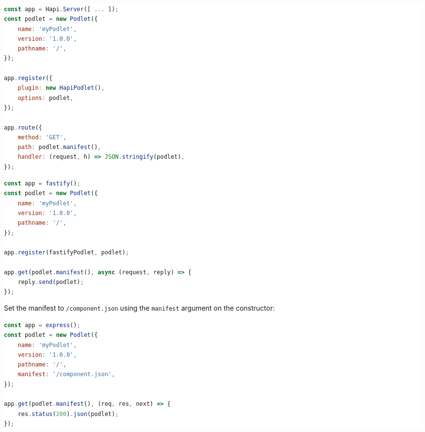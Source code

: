 </TabItem>
<TabItem value="hapi" label="Hapi">

```js
const app = Hapi.Server([ ... ]);
const podlet = new Podlet({
    name: 'myPodlet',
    version: '1.0.0',
    pathname: '/',
});

app.register({
    plugin: new HapiPodlet(),
    options: podlet,
});

app.route({
    method: 'GET',
    path: podlet.manifest(),
    handler: (request, h) => JSON.stringify(podlet),
});
```

</TabItem>
<TabItem value="fastify" label="Fastify">

```js
const app = fastify();
const podlet = new Podlet({
    name: 'myPodlet',
    version: '1.0.0',
    pathname: '/',
});

app.register(fastifyPodlet, podlet);

app.get(podlet.manifest(), async (request, reply) => {
    reply.send(podlet);
});
```

</TabItem>
</Tabs>

Set the manifest to `/component.json` using the `manifest` argument on the
constructor:

<Tabs groupId="server-frameworks">
<TabItem value="express" label="Express">

```js
const app = express();
const podlet = new Podlet({
    name: 'myPodlet',
    version: '1.0.0',
    pathname: '/',
    manifest: '/component.json',
});

app.get(podlet.manifest(), (req, res, next) => {
    res.status(200).json(podlet);
});
```


[@podium/context]: https://github.com/podium-lib/context '@podium/context'
[@podium/layout]: https://github.com/podium-lib/layout '@podium/layout'
[@podium/proxy]: https://github.com/podium-lib/proxy '@podium/proxy'
[express]: https://expressjs.com/ 'Express'
[hapi podlet plugin]: https://github.com/podium-lib/hapi-podlet 'Hapi Podlet Plugin'
[publicpathname]: https://github.com/podium-lib/context#public-pathname '`publicPathname`'
[mountorigin]: https://github.com/podium-lib/context#mount-origin '`mountOrigin`'
[abslog]: https://github.com/trygve-lie/abslog 'abslog'
[pathname]: https://developer.mozilla.org/en-US/docs/Web/API/HTMLHyperlinkElementUtils/pathname 'pathname'
[url]: https://developer.mozilla.org/en-US/docs/Web/API/URL 'URL'
